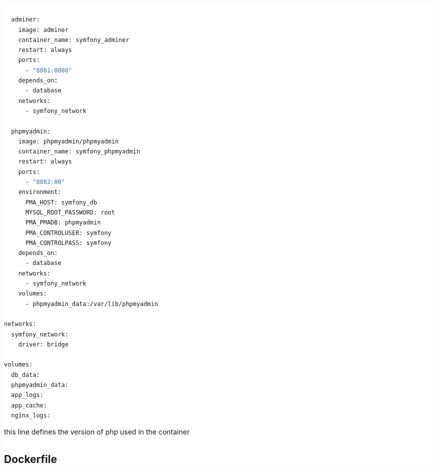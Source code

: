 ```bash

  adminer:
    image: adminer
    container_name: symfony_adminer
    restart: always
    ports:
      - "8081:8080"
    depends_on:
      - database
    networks:
      - symfony_network

  phpmyadmin:
    image: phpmyadmin/phpmyadmin
    container_name: symfony_phpmyadmin
    restart: always
    ports:
      - "8082:80"
    environment:
      PMA_HOST: symfony_db
      MYSQL_ROOT_PASSWORD: root
      PMA_PMADB: phpmyadmin
      PMA_CONTROLUSER: symfony
      PMA_CONTROLPASS: symfony
    depends_on:
      - database
    networks:
      - symfony_network
    volumes:
      - phpmyadmin_data:/var/lib/phpmyadmin

networks:
  symfony_network:
    driver: bridge

volumes:
  db_data:
  phpmyadmin_data:
  app_logs:
  app_cache:
  nginx_logs:

```
this line defines the version of php used in the container


```bash

```



##  Dockerfile
